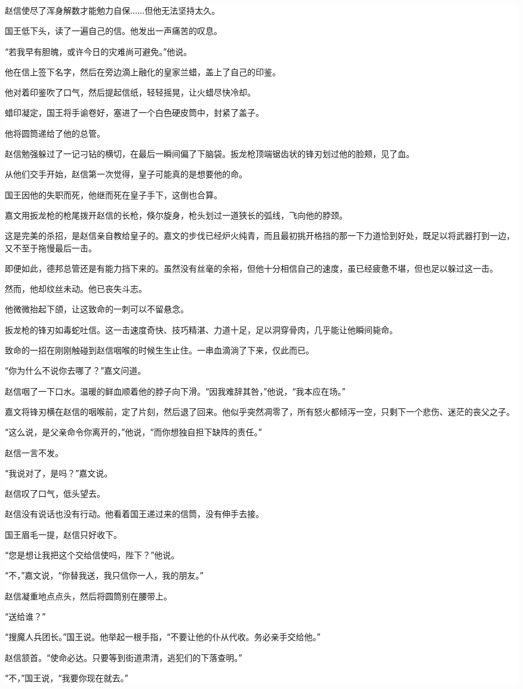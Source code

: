 赵信使尽了浑身解数才能勉力自保……但他无法坚持太久。

国王低下头，读了一遍自己的信。他发出一声痛苦的叹息。

“若我早有胆魄，或许今日的灾难尚可避免。”他说。

他在信上签下名字，然后在旁边滴上融化的皇家兰蜡，盖上了自己的印鉴。

他对着印鉴吹了口气，然后提起信纸，轻轻摇晃，让火蜡尽快冷却。

蜡印凝定，国王将手谕卷好，塞进了一个白色硬皮筒中，封紧了盖子。

他将圆筒递给了他的总管。

赵信勉强躲过了一记刁钻的横切，在最后一瞬间偏了下脑袋。扳龙枪顶端锯齿状的锋刃划过他的脸颊，见了血。

从他们交手开始，赵信第一次觉得，皇子可能真的是想要他的命。

国王因他的失职而死，他继而死在皇子手下，这倒也合算。

嘉文用扳龙枪的枪尾拨开赵信的长枪，倏尔旋身，枪头划过一道狭长的弧线，飞向他的脖颈。

这是完美的杀招，是赵信亲自教给皇子的。嘉文的步伐已经炉火纯青，而且最初挑开格挡的那一下力道恰到好处，既足以将武器打到一边，又不至于拖慢最后一击。

即便如此，德邦总管还是有能力挡下来的。虽然没有丝毫的余裕，但他十分相信自己的速度，虽已经疲惫不堪，但也足以躲过这一击。

然而，他却纹丝未动。他已丧失斗志。

他微微抬起下颌，让这致命的一刺可以不留悬念。

扳龙枪的锋刃如毒蛇吐信。这一击速度奇快、技巧精湛、力道十足，足以洞穿骨肉，几乎能让他瞬间毙命。

致命的一招在刚刚触碰到赵信咽喉的时候生生止住。一串血滴淌了下来，仅此而已。

“你为什么不说你去哪了？”嘉文问道。

赵信咽了一下口水。温暖的鲜血顺着他的脖子向下滑。“因我难辞其咎，”他说，“我本应在场。”

嘉文将锋刃横在赵信的咽喉前，定了片刻，然后退了回来。他似乎突然凋零了，所有怒火都倾泻一空，只剩下一个悲伤、迷茫的丧父之子。

“这么说，是父亲命令你离开的，”他说，“而你想独自担下缺阵的责任。”

赵信一言不发。

“我说对了，是吗？”嘉文说。

赵信叹了口气，低头望去。

赵信没有说话也没有行动。他看着国王递过来的信筒，没有伸手去接。

国王眉毛一提，赵信只好收下。

“您是想让我把这个交给信使吗，陛下？”他说。

“不，”嘉文说，“你替我送，我只信你一人，我的朋友。”

赵信凝重地点点头，然后将圆筒别在腰带上。

“送给谁？”

“搜魔人兵团长。”国王说。他举起一根手指，“不要让他的仆从代收。务必亲手交给他。”

赵信颔首。“使命必达。只要等到街道肃清，逃犯们的下落查明。”

“不，”国王说，“我要你现在就去。”
